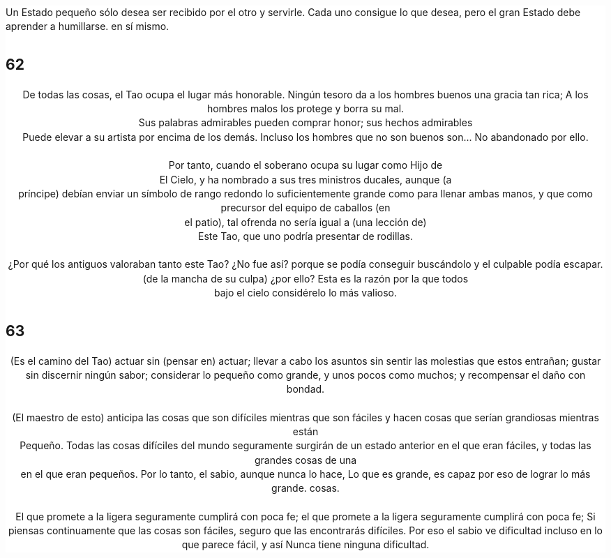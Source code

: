 Un Estado pequeño sólo desea ser recibido por el otro y servirle.
Cada uno consigue lo que desea, pero el gran Estado debe aprender a humillarse.
en sí mismo.<br>
</p>

<a id="c62"></a>

## 62

<p style="text-align:center;">
De todas las cosas, el Tao ocupa el lugar más honorable.
Ningún tesoro da a los hombres buenos una gracia tan rica;
A los hombres malos los protege y borra su mal.
<br>
Sus palabras admirables pueden comprar honor; sus hechos admirables<br>
Puede elevar a su artista por encima de los demás. Incluso los hombres que no son buenos son...
No abandonado por ello.<br>
<br>
Por tanto, cuando el soberano ocupa su lugar como Hijo de<br>
El Cielo, y ha nombrado a sus tres ministros ducales, aunque (a<br>
príncipe) debían enviar un símbolo de rango redondo lo suficientemente grande como para llenar
ambas manos, y que como precursor del equipo de caballos (en<br>
el patio), tal ofrenda no sería igual a (una lección de)<br>
Este Tao, que uno podría presentar de rodillas.<br>
<br>
¿Por qué los antiguos valoraban tanto este Tao? ¿No fue así?
porque se podía conseguir buscándolo y el culpable podía escapar.
(de la mancha de su culpa) ¿por ello? Esta es la razón por la que todos<br>
bajo el cielo considérelo lo más valioso.
</p>

<a id="c63"></a>

## 63

<p style="text-align:center;">
(Es el camino del Tao) actuar sin (pensar en) actuar;
llevar a cabo los asuntos sin sentir las molestias que estos entrañan; gustar
sin discernir ningún sabor; considerar lo pequeño como grande,
y unos pocos como muchos; y recompensar el daño con bondad.<br>
<br>
(El maestro de esto) anticipa las cosas que son difíciles mientras que
son fáciles y hacen cosas que serían grandiosas mientras están<br>
Pequeño. Todas las cosas difíciles del mundo seguramente surgirán de un
estado anterior en el que eran fáciles, y todas las grandes cosas de una<br>
en el que eran pequeños. Por lo tanto, el sabio, aunque nunca lo hace,
Lo que es grande, es capaz por eso de lograr lo más grande.
cosas.<br>
<br>
El que promete a la ligera seguramente cumplirá con poca fe; el que promete a la ligera seguramente cumplirá con poca fe;
Si piensas continuamente que las cosas son fáciles, seguro que las encontrarás difíciles.
Por eso el sabio ve dificultad incluso en lo que parece fácil, y así
Nunca tiene ninguna dificultad.<br>
</p>
